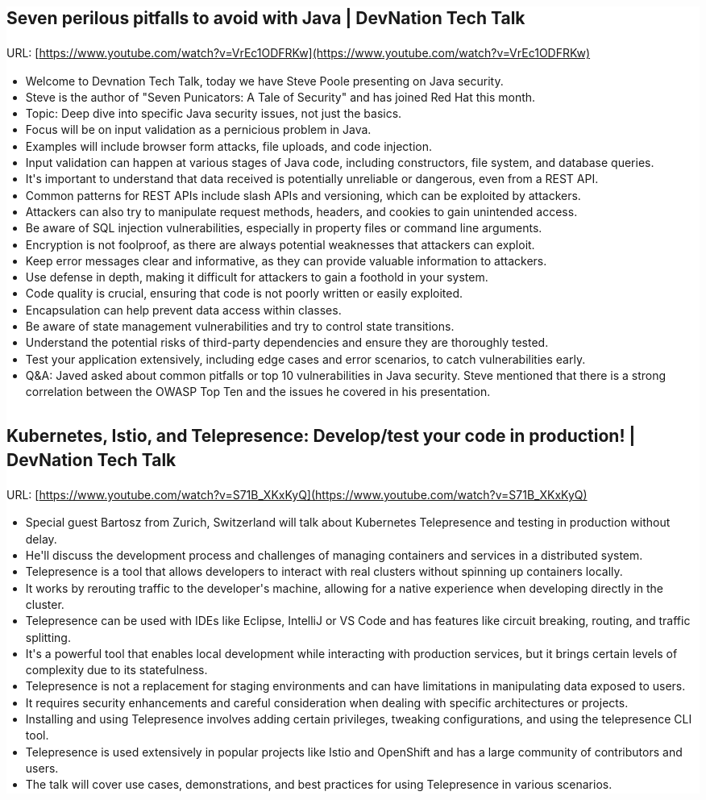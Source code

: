 
## Seven perilous pitfalls to avoid with Java | DevNation Tech Talk

URL: [https://www.youtube.com/watch?v=VrEc1ODFRKw](https://www.youtube.com/watch?v=VrEc1ODFRKw)


- Welcome to Devnation Tech Talk, today we have Steve Poole presenting on Java security.
- Steve is the author of "Seven Punicators: A Tale of Security" and has joined Red Hat this month.
- Topic: Deep dive into specific Java security issues, not just the basics.
- Focus will be on input validation as a pernicious problem in Java.
- Examples will include browser form attacks, file uploads, and code injection.
- Input validation can happen at various stages of Java code, including constructors, file system, and database queries.
- It's important to understand that data received is potentially unreliable or dangerous, even from a REST API.
- Common patterns for REST APIs include slash APIs and versioning, which can be exploited by attackers.
- Attackers can also try to manipulate request methods, headers, and cookies to gain unintended access.
- Be aware of SQL injection vulnerabilities, especially in property files or command line arguments.
- Encryption is not foolproof, as there are always potential weaknesses that attackers can exploit.
- Keep error messages clear and informative, as they can provide valuable information to attackers.
- Use defense in depth, making it difficult for attackers to gain a foothold in your system.
- Code quality is crucial, ensuring that code is not poorly written or easily exploited.
- Encapsulation can help prevent data access within classes.
- Be aware of state management vulnerabilities and try to control state transitions.
- Understand the potential risks of third-party dependencies and ensure they are thoroughly tested.
- Test your application extensively, including edge cases and error scenarios, to catch vulnerabilities early.
- Q&A: Javed asked about common pitfalls or top 10 vulnerabilities in Java security. Steve mentioned that there is a strong correlation between the OWASP Top Ten and the issues he covered in his presentation.


## Kubernetes, Istio, and Telepresence: Develop/test your code in production! | DevNation Tech Talk

URL: [https://www.youtube.com/watch?v=S71B_XKxKyQ](https://www.youtube.com/watch?v=S71B_XKxKyQ)


- Special guest Bartosz from Zurich, Switzerland will talk about Kubernetes Telepresence and testing in production without delay.
- He'll discuss the development process and challenges of managing containers and services in a distributed system.
- Telepresence is a tool that allows developers to interact with real clusters without spinning up containers locally.
- It works by rerouting traffic to the developer's machine, allowing for a native experience when developing directly in the cluster.
- Telepresence can be used with IDEs like Eclipse, IntelliJ or VS Code and has features like circuit breaking, routing, and traffic splitting.
- It's a powerful tool that enables local development while interacting with production services, but it brings certain levels of complexity due to its statefulness.
- Telepresence is not a replacement for staging environments and can have limitations in manipulating data exposed to users.
- It requires security enhancements and careful consideration when dealing with specific architectures or projects.
- Installing and using Telepresence involves adding certain privileges, tweaking configurations, and using the telepresence CLI tool.
- Telepresence is used extensively in popular projects like Istio and OpenShift and has a large community of contributors and users.
- The talk will cover use cases, demonstrations, and best practices for using Telepresence in various scenarios.
